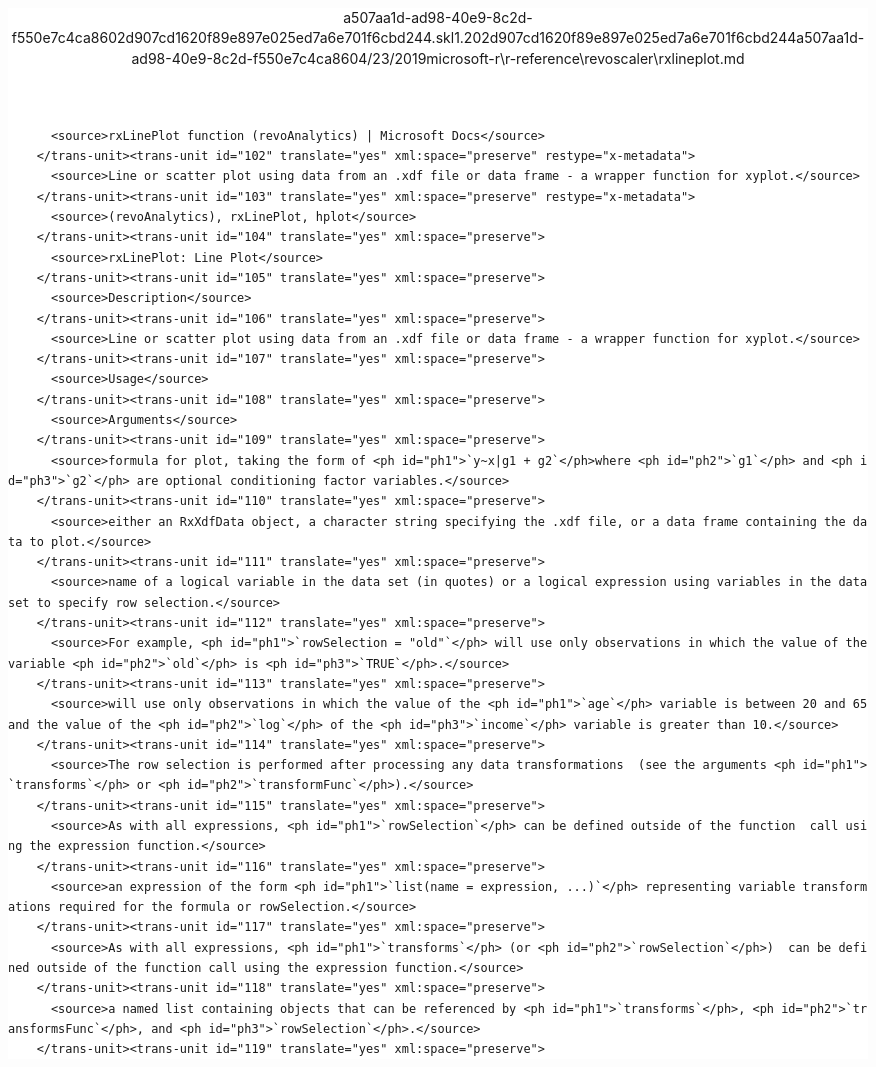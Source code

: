 <?xml version="1.0"?><xliff version="1.2" xmlns="urn:oasis:names:tc:xliff:document:1.2" xmlns:xsi="http://www.w3.org/2001/XMLSchema-instance" xsi:schemaLocation="urn:oasis:names:tc:xliff:document:1.2 xliff-core-1.2-transitional.xsd"><file datatype="xml" original="rxlineplot.md" source-language="en-US" target-language="en-US"><header><tool tool-id="mdxliff" tool-name="mdxliff" tool-version="1.0-1931010" tool-company="Microsoft" /><xliffext:skl_file_name xmlns:xliffext="urn:microsoft:content:schema:xliffextensions">a507aa1d-ad98-40e9-8c2d-f550e7c4ca8602d907cd1620f89e897e025ed7a6e701f6cbd244.skl</xliffext:skl_file_name><xliffext:version xmlns:xliffext="urn:microsoft:content:schema:xliffextensions">1.2</xliffext:version><xliffext:ms.openlocfilehash xmlns:xliffext="urn:microsoft:content:schema:xliffextensions">02d907cd1620f89e897e025ed7a6e701f6cbd244</xliffext:ms.openlocfilehash><xliffext:ms.sourcegitcommit xmlns:xliffext="urn:microsoft:content:schema:xliffextensions">a507aa1d-ad98-40e9-8c2d-f550e7c4ca86</xliffext:ms.sourcegitcommit><xliffext:ms.lasthandoff xmlns:xliffext="urn:microsoft:content:schema:xliffextensions">04/23/2019</xliffext:ms.lasthandoff><xliffext:ms.openlocfilepath xmlns:xliffext="urn:microsoft:content:schema:xliffextensions">microsoft-r\r-reference\revoscaler\rxlineplot.md</xliffext:ms.openlocfilepath></header><body><group id="content" extype="content"><trans-unit id="101" translate="yes" xml:space="preserve" restype="x-metadata">
          <source>rxLinePlot function (revoAnalytics) | Microsoft Docs</source>
        </trans-unit><trans-unit id="102" translate="yes" xml:space="preserve" restype="x-metadata">
          <source>Line or scatter plot using data from an .xdf file or data frame - a wrapper function for xyplot.</source>
        </trans-unit><trans-unit id="103" translate="yes" xml:space="preserve" restype="x-metadata">
          <source>(revoAnalytics), rxLinePlot, hplot</source>
        </trans-unit><trans-unit id="104" translate="yes" xml:space="preserve">
          <source>rxLinePlot: Line Plot</source>
        </trans-unit><trans-unit id="105" translate="yes" xml:space="preserve">
          <source>Description</source>
        </trans-unit><trans-unit id="106" translate="yes" xml:space="preserve">
          <source>Line or scatter plot using data from an .xdf file or data frame - a wrapper function for xyplot.</source>
        </trans-unit><trans-unit id="107" translate="yes" xml:space="preserve">
          <source>Usage</source>
        </trans-unit><trans-unit id="108" translate="yes" xml:space="preserve">
          <source>Arguments</source>
        </trans-unit><trans-unit id="109" translate="yes" xml:space="preserve">
          <source>formula for plot, taking the form of <ph id="ph1">`y~x|g1 + g2`</ph>where <ph id="ph2">`g1`</ph> and <ph id="ph3">`g2`</ph> are optional conditioning factor variables.</source>
        </trans-unit><trans-unit id="110" translate="yes" xml:space="preserve">
          <source>either an RxXdfData object, a character string specifying the .xdf file, or a data frame containing the data to plot.</source>
        </trans-unit><trans-unit id="111" translate="yes" xml:space="preserve">
          <source>name of a logical variable in the data set (in quotes) or a logical expression using variables in the data set to specify row selection.</source>
        </trans-unit><trans-unit id="112" translate="yes" xml:space="preserve">
          <source>For example, <ph id="ph1">`rowSelection = "old"`</ph> will use only observations in which the value of the variable <ph id="ph2">`old`</ph> is <ph id="ph3">`TRUE`</ph>.</source>
        </trans-unit><trans-unit id="113" translate="yes" xml:space="preserve">
          <source>will use only observations in which the value of the <ph id="ph1">`age`</ph> variable is between 20 and 65 and the value of the <ph id="ph2">`log`</ph> of the <ph id="ph3">`income`</ph> variable is greater than 10.</source>
        </trans-unit><trans-unit id="114" translate="yes" xml:space="preserve">
          <source>The row selection is performed after processing any data transformations  (see the arguments <ph id="ph1">`transforms`</ph> or <ph id="ph2">`transformFunc`</ph>).</source>
        </trans-unit><trans-unit id="115" translate="yes" xml:space="preserve">
          <source>As with all expressions, <ph id="ph1">`rowSelection`</ph> can be defined outside of the function  call using the expression function.</source>
        </trans-unit><trans-unit id="116" translate="yes" xml:space="preserve">
          <source>an expression of the form <ph id="ph1">`list(name = expression, ...)`</ph> representing variable transformations required for the formula or rowSelection.</source>
        </trans-unit><trans-unit id="117" translate="yes" xml:space="preserve">
          <source>As with all expressions, <ph id="ph1">`transforms`</ph> (or <ph id="ph2">`rowSelection`</ph>)  can be defined outside of the function call using the expression function.</source>
        </trans-unit><trans-unit id="118" translate="yes" xml:space="preserve">
          <source>a named list containing objects that can be referenced by <ph id="ph1">`transforms`</ph>, <ph id="ph2">`transformsFunc`</ph>, and <ph id="ph3">`rowSelection`</ph>.</source>
        </trans-unit><trans-unit id="119" translate="yes" xml:space="preserve">